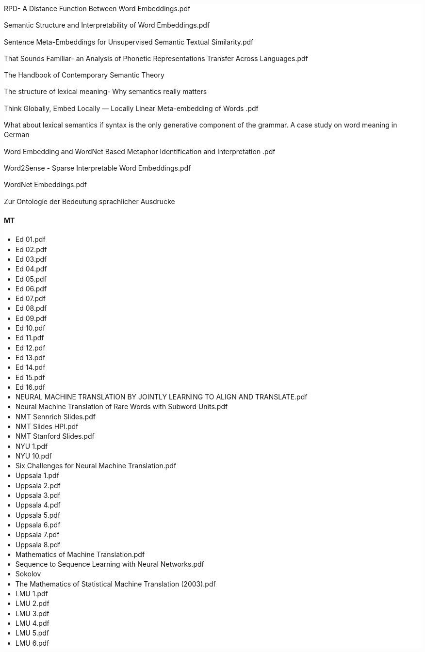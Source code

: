 <Dist> RPD- A Distance Function Between Word Embeddings.pdf

<Dist> Semantic Structure and Interpretability of Word Embeddings.pdf

<Dist> Sentence Meta-Embeddings for Unsupervised Semantic Textual Similarity.pdf

<Phon> That Sounds Familiar- an Analysis of Phonetic Representations Transfer Across Languages.pdf

<Sem> The Handbook of Contemporary Semantic Theory

<Sem> The structure of lexical meaning- Why semantics really matters

<Dist> Think Globally, Embed Locally — Locally Linear Meta-embedding of Words .pdf

<Sem> What about lexical semantics if syntax is the only generative component of the grammar. A case study on word meaning in German

<Dist> Word Embedding and WordNet Based Metaphor Identification and Interpretation .pdf

<Dist> Word2Sense - Sparse Interpretable Word Embeddings.pdf

<Dist> WordNet Embeddings.pdf

<Sem> Zur Ontologie der Bedeutung sprachlicher Ausdrucke

#### MT

* Ed 01.pdf
* Ed 02.pdf
* Ed 03.pdf
* Ed 04.pdf
* Ed 05.pdf
* Ed 06.pdf
* Ed 07.pdf
* Ed 08.pdf
* Ed 09.pdf
* Ed 10.pdf
* Ed 11.pdf
* Ed 12.pdf
* Ed 13.pdf
* Ed 14.pdf
* Ed 15.pdf
* Ed 16.pdf
* NEURAL MACHINE TRANSLATION BY JOINTLY LEARNING TO ALIGN AND TRANSLATE.pdf
* Neural Machine Translation of Rare Words with Subword Units.pdf
* NMT Sennrich Slides.pdf
* NMT Slides HPI.pdf
* NMT Stanford Slides.pdf
* NYU 1.pdf
* NYU 10.pdf
* Six Challenges for Neural Machine Translation.pdf
* Uppsala 1.pdf
* Uppsala 2.pdf
* Uppsala 3.pdf
* Uppsala 4.pdf
* Uppsala 5.pdf
* Uppsala 6.pdf
* Uppsala 7.pdf
* Uppsala 8.pdf
* Mathematics of Machine Translation.pdf
* Sequence to Sequence Learning with Neural Networks.pdf
* Sokolov
* The Mathematics of Statistical Machine Translation (2003).pdf
* LMU 1.pdf
* LMU 2.pdf
* LMU 3.pdf
* LMU 4.pdf
* LMU 5.pdf
* LMU 6.pdf